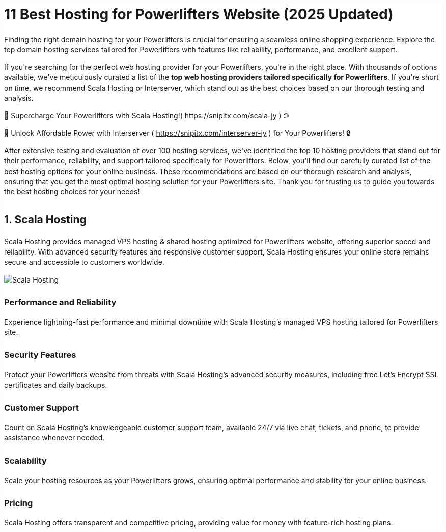 # 11 Best Hosting for Powerlifters Website (2025 Updated)

Finding the right domain hosting for your Powerlifters is crucial for ensuring a seamless online shopping experience. Explore the top domain hosting services tailored for Powerlifters with features like reliability, performance, and excellent support.

If you're searching for the perfect web hosting provider for your Powerlifters, you're in the right place. With thousands of options available, we've meticulously curated a list of the **top web hosting providers tailored specifically for Powerlifters**. If you're short on time, we recommend Scala Hosting or Interserver, which stand out as the best choices based on our thorough testing and analysis.

🚀 Supercharge Your Powerlifters with Scala Hosting!( https://snipitx.com/scala-jy ) 🌐 

💸 Unlock Affordable Power with Interserver ( https://snipitx.com/interserver-jy ) for Your Powerlifters! 🔒

After extensive testing and evaluation of over 100 hosting services, we've identified the top 10 hosting providers that stand out for their performance, reliability, and support tailored specifically for Powerlifters. Below, you'll find our carefully curated list of the best hosting options for your online business. These recommendations are based on our thorough research and analysis, ensuring that you get the most optimal hosting solution for your Powerlifters site. Thank you for trusting us to guide you towards the best hosting choices for your needs!

## 1. Scala Hosting

Scala Hosting provides managed VPS hosting & shared hosting optimized for Powerlifters website, offering superior speed and reliability. With advanced security features and responsive customer support, Scala Hosting ensures your online store remains secure and accessible to customers worldwide.

![Scala Hosting](https://i.imgur.com/uJ5JIK3.png "Scala Web Hosting")

### Performance and Reliability
Experience lightning-fast performance and minimal downtime with Scala Hosting’s managed VPS hosting tailored for Powerlifters site.

### Security Features
Protect your Powerlifters website from threats with Scala Hosting’s advanced security measures, including free Let’s Encrypt SSL certificates and daily backups.

### Customer Support
Count on Scala Hosting’s knowledgeable customer support team, available 24/7 via live chat, tickets, and phone, to provide assistance whenever needed.

### Scalability
Scale your hosting resources as your Powerlifters grows, ensuring optimal performance and stability for your online business.

### Pricing
Scala Hosting offers transparent and competitive pricing, providing value for money with feature-rich hosting plans.
